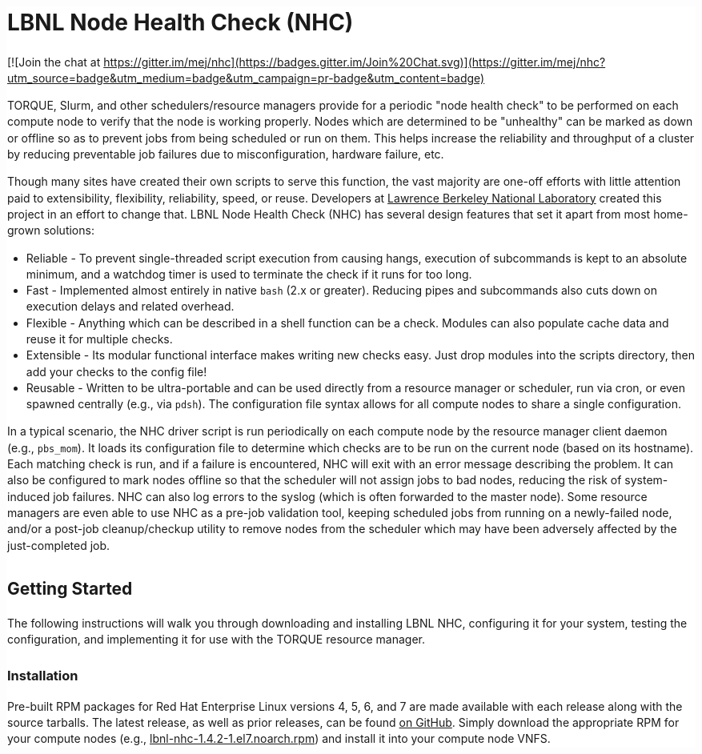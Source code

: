 # LBNL Node Health Check (NHC)

[![Join the chat at https://gitter.im/mej/nhc](https://badges.gitter.im/Join%20Chat.svg)](https://gitter.im/mej/nhc?utm_source=badge&utm_medium=badge&utm_campaign=pr-badge&utm_content=badge)

TORQUE, Slurm, and other schedulers/resource managers provide for a periodic "node health check" to be performed on each compute node to verify that the node is working properly.  Nodes which are determined to be "unhealthy" can be marked as down or offline so as to prevent jobs from being scheduled or run on them.  This helps increase the reliability and throughput of a cluster by reducing preventable job failures due to misconfiguration, hardware failure, etc.

Though many sites have created their own scripts to serve this function, the vast majority are one-off efforts with little attention paid to extensibility, flexibility, reliability, speed, or reuse.  Developers at [Lawrence Berkeley National Laboratory](http://www.lbl.gov/) created this project in an effort to change that.  LBNL Node Health Check (NHC) has several design features that set it apart from most home-grown solutions:
 * Reliable - To prevent single-threaded script execution from causing hangs, execution of subcommands is kept to an absolute minimum, and a watchdog timer is used to terminate the check if it runs for too long.
 * Fast - Implemented almost entirely in native `bash` (2.x or greater).  Reducing pipes and subcommands also cuts down on execution delays and related overhead.
 * Flexible - Anything which can be described in a shell function can be a check.  Modules can also populate cache data and reuse it for multiple checks.
 * Extensible - Its modular functional interface makes writing new checks easy.  Just drop modules into the scripts directory, then add your checks to the config file!
 * Reusable - Written to be ultra-portable and can be used directly from a resource manager or scheduler, run via cron, or even spawned centrally (e.g., via `pdsh`).  The configuration file syntax allows for all compute nodes to share a single configuration.

In a typical scenario, the NHC driver script is run periodically on each compute node by the resource manager client daemon (e.g., `pbs_mom`).  It loads its configuration file to determine which checks are to be run on the current node (based on its hostname).  Each matching check is run, and if a failure is encountered, NHC will exit with an error message describing the problem.  It can also be configured to mark nodes offline so that the scheduler will not assign jobs to bad nodes, reducing the risk of system-induced job failures.  NHC can also log errors to the syslog (which is often forwarded to the master node).  Some resource managers are even able to use NHC as a pre-job validation tool, keeping scheduled jobs from running on a newly-failed node, and/or a post-job cleanup/checkup utility to remove nodes from the scheduler which may have been adversely affected by the just-completed job.


## Getting Started

The following instructions will walk you through downloading and installing LBNL NHC, configuring it for your system, testing the configuration, and implementing it for use with the TORQUE resource manager.


### Installation

Pre-built RPM packages for Red Hat Enterprise Linux versions 4, 5, 6, and 7 are made available with each release along with the source tarballs.  The latest release, as well as prior releases, can be found [on GitHub](https://github.com/mej/nhc/releases/).  Simply download the appropriate RPM for your compute nodes (e.g., [lbnl-nhc-1.4.2-1.el7.noarch.rpm](https://github.com/mej/nhc/releases/download/1.4.2/lbnl-nhc-1.4.2-1.el7.noarch.rpm)) and install it into your compute node VNFS.
